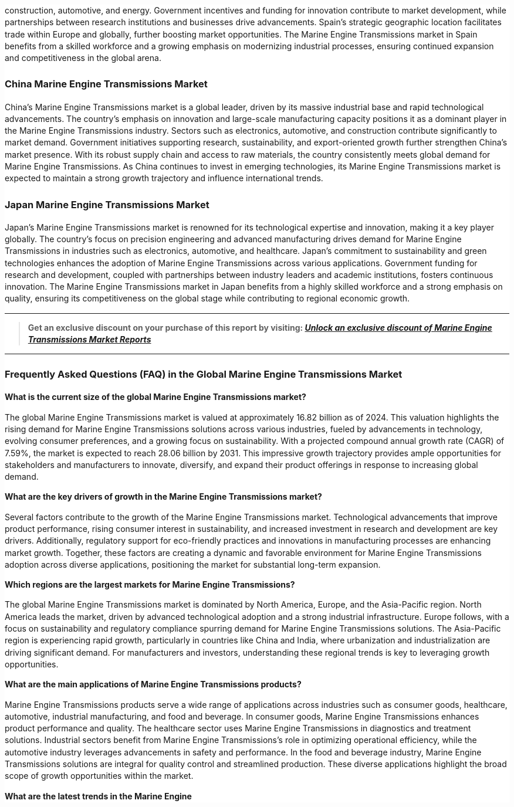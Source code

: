 construction, automotive, and energy. Government incentives and funding for innovation contribute to market development, while partnerships between research institutions and businesses drive advancements. Spain&rsquo;s strategic geographic location facilitates trade within Europe and globally, further boosting market opportunities. The Marine Engine Transmissions market in Spain benefits from a skilled workforce and a growing emphasis on modernizing industrial processes, ensuring continued expansion and competitiveness in the global arena.</p><h3>China Marine Engine Transmissions Market</h3><p>China&rsquo;s Marine Engine Transmissions market is a global leader, driven by its massive industrial base and rapid technological advancements. The country&rsquo;s emphasis on innovation and large-scale manufacturing capacity positions it as a dominant player in the Marine Engine Transmissions industry. Sectors such as electronics, automotive, and construction contribute significantly to market demand. Government initiatives supporting research, sustainability, and export-oriented growth further strengthen China&rsquo;s market presence. With its robust supply chain and access to raw materials, the country consistently meets global demand for Marine Engine Transmissions. As China continues to invest in emerging technologies, its Marine Engine Transmissions market is expected to maintain a strong growth trajectory and influence international trends.</p><h3>Japan Marine Engine Transmissions Market</h3><p>Japan&rsquo;s Marine Engine Transmissions market is renowned for its technological expertise and innovation, making it a key player globally. The country&rsquo;s focus on precision engineering and advanced manufacturing drives demand for Marine Engine Transmissions in industries such as electronics, automotive, and healthcare. Japan&rsquo;s commitment to sustainability and green technologies enhances the adoption of Marine Engine Transmissions across various applications. Government funding for research and development, coupled with partnerships between industry leaders and academic institutions, fosters continuous innovation. The Marine Engine Transmissions market in Japan benefits from a highly skilled workforce and a strong emphasis on quality, ensuring its competitiveness on the global stage while contributing to regional economic growth.</p><hr /><blockquote><p><strong>Get an exclusive discount on your purchase of this report by visiting: <em><a href="://marketresearchpulse.com/ask-for-discount/25812?utm_source=Github&amp;utm_medium=021">Unlock an exclusive discount of Marine Engine Transmissions Market Reports</a></em>&nbsp;</strong></p></blockquote><hr /><h3>Frequently Asked Questions (FAQ) in the Global Marine Engine Transmissions Market</h3><p><strong>What is the current size of the global Marine Engine Transmissions market?</strong></p><p>The global Marine Engine Transmissions market is valued at approximately 16.82 billion as of 2024. This valuation highlights the rising demand for Marine Engine Transmissions solutions across various industries, fueled by advancements in technology, evolving consumer preferences, and a growing focus on sustainability. With a projected compound annual growth rate (CAGR) of 7.59%, the market is expected to reach 28.06 billion by 2031. This impressive growth trajectory provides ample opportunities for stakeholders and manufacturers to innovate, diversify, and expand their product offerings in response to increasing global demand.</p><p><strong>What are the key drivers of growth in the Marine Engine Transmissions market?</strong></p><p>Several factors contribute to the growth of the Marine Engine Transmissions market. Technological advancements that improve product performance, rising consumer interest in sustainability, and increased investment in research and development are key drivers. Additionally, regulatory support for eco-friendly practices and innovations in manufacturing processes are enhancing market growth. Together, these factors are creating a dynamic and favorable environment for Marine Engine Transmissions adoption across diverse applications, positioning the market for substantial long-term expansion.</p><p><strong>Which regions are the largest markets for Marine Engine Transmissions?</strong></p><p>The global Marine Engine Transmissions market is dominated by North America, Europe, and the Asia-Pacific region. North America leads the market, driven by advanced technological adoption and a strong industrial infrastructure. Europe follows, with a focus on sustainability and regulatory compliance spurring demand for Marine Engine Transmissions solutions. The Asia-Pacific region is experiencing rapid growth, particularly in countries like China and India, where urbanization and industrialization are driving significant demand. For manufacturers and investors, understanding these regional trends is key to leveraging growth opportunities.</p><p><strong>What are the main applications of Marine Engine Transmissions products?</strong></p><p>Marine Engine Transmissions products serve a wide range of applications across industries such as consumer goods, healthcare, automotive, industrial manufacturing, and food and beverage. In consumer goods, Marine Engine Transmissions enhances product performance and quality. The healthcare sector uses Marine Engine Transmissions in diagnostics and treatment solutions. Industrial sectors benefit from Marine Engine Transmissions&rsquo;s role in optimizing operational efficiency, while the automotive industry leverages advancements in safety and performance. In the food and beverage industry, Marine Engine Transmissions solutions are integral for quality control and streamlined production. These diverse applications highlight the broad scope of growth opportunities within the market.</p><p><strong>What are the latest trends in the Marine Engine